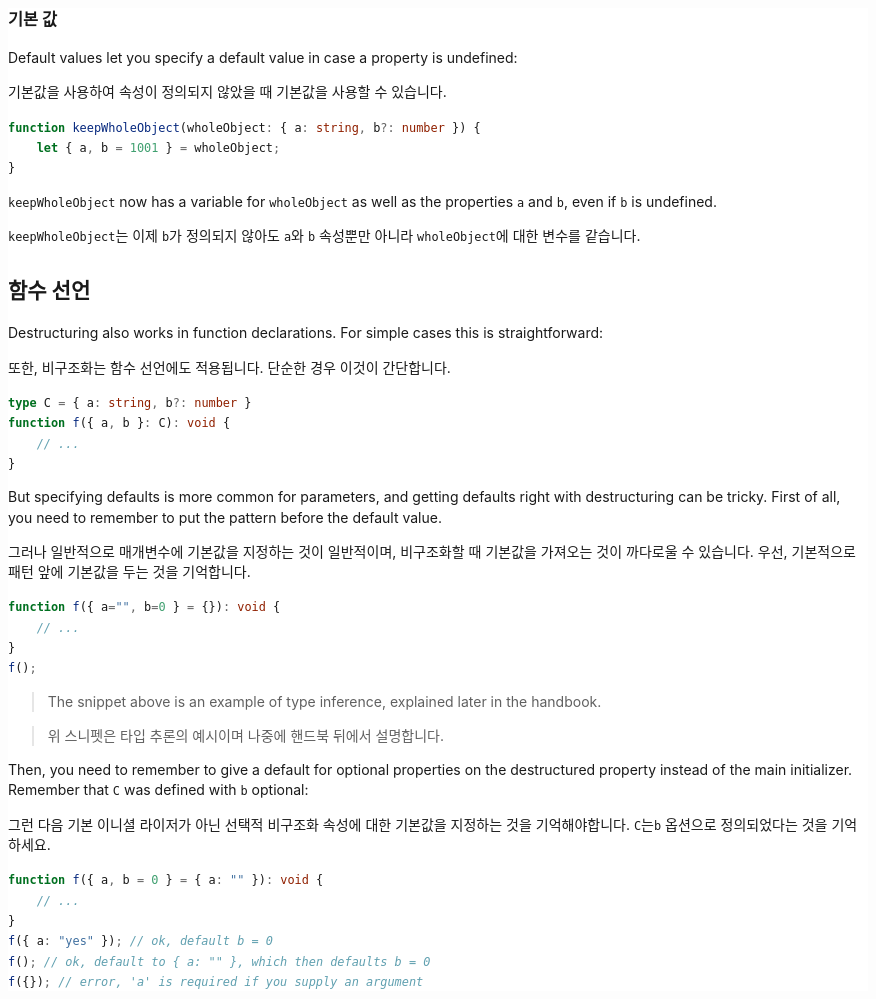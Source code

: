 ### 기본 값

Default values let you specify a default value in case a property is undefined:

기본값을 사용하여 속성이 정의되지 않았을 때 기본값을 사용할 수 있습니다.

```ts
function keepWholeObject(wholeObject: { a: string, b?: number }) {
    let { a, b = 1001 } = wholeObject;
}
```

`keepWholeObject` now has a variable for `wholeObject` as well as the properties `a` and `b`, even if `b` is undefined.

`keepWholeObject`는 이제 `b`가 정의되지 않아도 `a`와 `b` 속성뿐만 아니라 `wholeObject`에 대한 변수를 같습니다.

## 함수 선언

Destructuring also works in function declarations.
For simple cases this is straightforward:

또한, 비구조화는 함수 선언에도 적용됩니다.
단순한 경우 이것이 간단합니다.

```ts
type C = { a: string, b?: number }
function f({ a, b }: C): void {
    // ...
}
```

But specifying defaults is more common for parameters, and getting defaults right with destructuring can be tricky.
First of all, you need to remember to put the pattern before the default value.

그러나 일반적으로 매개변수에 기본값을 지정하는 것이 일반적이며, 비구조화할 때 기본값을 가져오는 것이 까다로울 수 있습니다.
우선, 기본적으로 패턴 앞에 기본값을 두는 것을 기억합니다.

```ts
function f({ a="", b=0 } = {}): void {
    // ...
}
f();
```

> The snippet above is an example of type inference, explained later in the handbook.

> 위 스니펫은 타입 추론의 예시이며 나중에 핸드북 뒤에서 설명합니다.

Then, you need to remember to give a default for optional properties on the destructured property instead of the main initializer.
Remember that `C` was defined with `b` optional:

그런 다음 기본 이니셜 라이저가 아닌 선택적 비구조화 속성에 대한 기본값을 지정하는 것을 기억해야합니다.
`C`는`b` 옵션으로 정의되었다는 것을 기억하세요.

```ts
function f({ a, b = 0 } = { a: "" }): void {
    // ...
}
f({ a: "yes" }); // ok, default b = 0
f(); // ok, default to { a: "" }, which then defaults b = 0
f({}); // error, 'a' is required if you supply an argument
```
